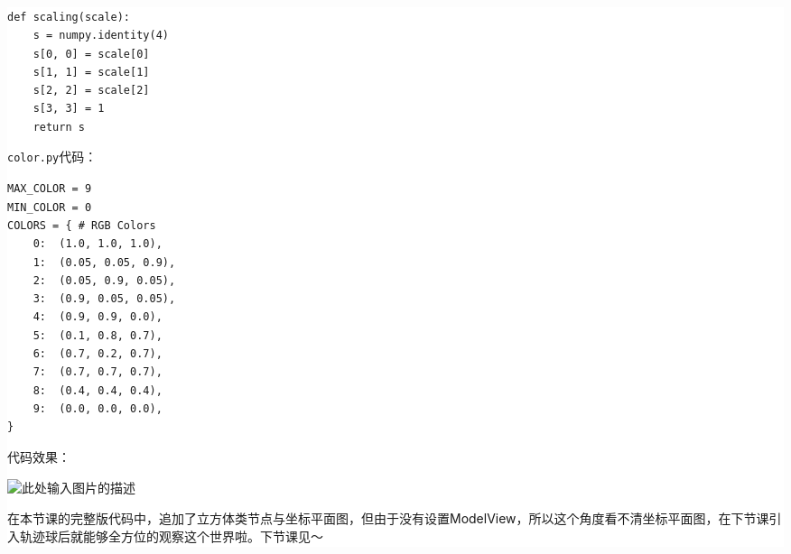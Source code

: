    
    def scaling(scale):
        s = numpy.identity(4)
        s[0, 0] = scale[0]
        s[1, 1] = scale[1]
        s[2, 2] = scale[2]
        s[3, 3] = 1
        return s

``color.py``代码：

    MAX_COLOR = 9
    MIN_COLOR = 0
    COLORS = { # RGB Colors
        0:  (1.0, 1.0, 1.0),
        1:  (0.05, 0.05, 0.9),
        2:  (0.05, 0.9, 0.05),
        3:  (0.9, 0.05, 0.05),
        4:  (0.9, 0.9, 0.0),
        5:  (0.1, 0.8, 0.7),
        6:  (0.7, 0.2, 0.7),
        7:  (0.7, 0.7, 0.7),
        8:  (0.4, 0.4, 0.4),
        9:  (0.0, 0.0, 0.0),
    }
    
代码效果：

![此处输入图片的描述](https://dn-anything-about-doc.qbox.me/document-uid8834labid1886timestamp1466401767966.png/wm)

在本节课的完整版代码中，追加了立方体类节点与坐标平面图，但由于没有设置ModelView，所以这个角度看不清坐标平面图，在下节课引入轨迹球后就能够全方位的观察这个世界啦。下节课见～